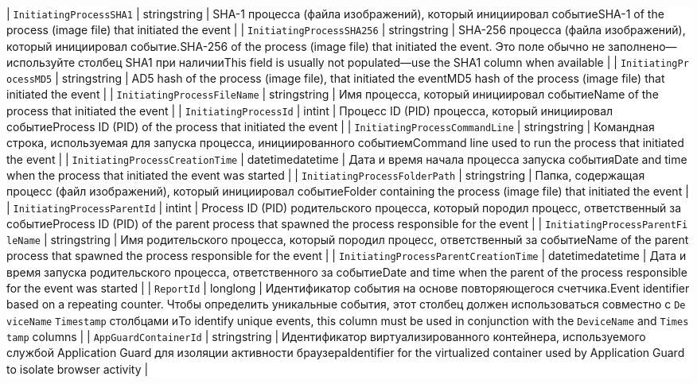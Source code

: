 | `InitiatingProcessSHA1` | <span data-ttu-id="3e63c-164">string</span><span class="sxs-lookup"><span data-stu-id="3e63c-164">string</span></span> | <span data-ttu-id="3e63c-165">SHA-1 процесса (файла изображений), который инициировал событие</span><span class="sxs-lookup"><span data-stu-id="3e63c-165">SHA-1 of the process (image file) that initiated the event</span></span> |
| `InitiatingProcessSHA256` | <span data-ttu-id="3e63c-166">string</span><span class="sxs-lookup"><span data-stu-id="3e63c-166">string</span></span> | <span data-ttu-id="3e63c-167">SHA-256 процесса (файла изображений), который инициировал событие.</span><span class="sxs-lookup"><span data-stu-id="3e63c-167">SHA-256 of the process (image file) that initiated the event.</span></span> <span data-ttu-id="3e63c-168">Это поле обычно не заполнено— используйте столбец SHA1 при наличии</span><span class="sxs-lookup"><span data-stu-id="3e63c-168">This field is usually not populated—use the SHA1 column when available</span></span> |
| `InitiatingProcessMD5` | <span data-ttu-id="3e63c-169">string</span><span class="sxs-lookup"><span data-stu-id="3e63c-169">string</span></span> | <span data-ttu-id="3e63c-170">AD5 hash of the process (image file), that initiated the event</span><span class="sxs-lookup"><span data-stu-id="3e63c-170">MD5 hash of the process (image file) that initiated the event</span></span> |
| `InitiatingProcessFileName` | <span data-ttu-id="3e63c-171">string</span><span class="sxs-lookup"><span data-stu-id="3e63c-171">string</span></span> | <span data-ttu-id="3e63c-172">Имя процесса, который инициировал событие</span><span class="sxs-lookup"><span data-stu-id="3e63c-172">Name of the process that initiated the event</span></span> |
| `InitiatingProcessId` | <span data-ttu-id="3e63c-173">int</span><span class="sxs-lookup"><span data-stu-id="3e63c-173">int</span></span> | <span data-ttu-id="3e63c-174">Процесс ID (PID) процесса, который инициировал событие</span><span class="sxs-lookup"><span data-stu-id="3e63c-174">Process ID (PID) of the process that initiated the event</span></span> |
| `InitiatingProcessCommandLine` | <span data-ttu-id="3e63c-175">string</span><span class="sxs-lookup"><span data-stu-id="3e63c-175">string</span></span> | <span data-ttu-id="3e63c-176">Командная строка, используемая для запуска процесса, инициированного событием</span><span class="sxs-lookup"><span data-stu-id="3e63c-176">Command line used to run the process that initiated the event</span></span> |
| `InitiatingProcessCreationTime` | <span data-ttu-id="3e63c-177">datetime</span><span class="sxs-lookup"><span data-stu-id="3e63c-177">datetime</span></span> | <span data-ttu-id="3e63c-178">Дата и время начала процесса запуска события</span><span class="sxs-lookup"><span data-stu-id="3e63c-178">Date and time when the process that initiated the event was started</span></span> |
| `InitiatingProcessFolderPath` | <span data-ttu-id="3e63c-179">string</span><span class="sxs-lookup"><span data-stu-id="3e63c-179">string</span></span> | <span data-ttu-id="3e63c-180">Папка, содержащая процесс (файл изображений), который инициировал событие</span><span class="sxs-lookup"><span data-stu-id="3e63c-180">Folder containing the process (image file) that initiated the event</span></span> |
| `InitiatingProcessParentId` | <span data-ttu-id="3e63c-181">int</span><span class="sxs-lookup"><span data-stu-id="3e63c-181">int</span></span> | <span data-ttu-id="3e63c-182">Process ID (PID) родительского процесса, который породил процесс, ответственный за событие</span><span class="sxs-lookup"><span data-stu-id="3e63c-182">Process ID (PID) of the parent process that spawned the process responsible for the event</span></span> |
| `InitiatingProcessParentFileName` | <span data-ttu-id="3e63c-183">string</span><span class="sxs-lookup"><span data-stu-id="3e63c-183">string</span></span> | <span data-ttu-id="3e63c-184">Имя родительского процесса, который породил процесс, ответственный за событие</span><span class="sxs-lookup"><span data-stu-id="3e63c-184">Name of the parent process that spawned the process responsible for the event</span></span> |
| `InitiatingProcessParentCreationTime` | <span data-ttu-id="3e63c-185">datetime</span><span class="sxs-lookup"><span data-stu-id="3e63c-185">datetime</span></span> | <span data-ttu-id="3e63c-186">Дата и время запуска родительского процесса, ответственного за событие</span><span class="sxs-lookup"><span data-stu-id="3e63c-186">Date and time when the parent of the process responsible for the event was started</span></span> |
| `ReportId` | <span data-ttu-id="3e63c-187">long</span><span class="sxs-lookup"><span data-stu-id="3e63c-187">long</span></span> | <span data-ttu-id="3e63c-188">Идентификатор события на основе повторяющегося счетчика.</span><span class="sxs-lookup"><span data-stu-id="3e63c-188">Event identifier based on a repeating counter.</span></span> <span data-ttu-id="3e63c-189">Чтобы определить уникальные события, этот столбец должен использоваться совместно с `DeviceName` `Timestamp` столбцами и</span><span class="sxs-lookup"><span data-stu-id="3e63c-189">To identify unique events, this column must be used in conjunction with the `DeviceName` and `Timestamp` columns</span></span> |
| `AppGuardContainerId` | <span data-ttu-id="3e63c-190">string</span><span class="sxs-lookup"><span data-stu-id="3e63c-190">string</span></span> | <span data-ttu-id="3e63c-191">Идентификатор виртуализированного контейнера, используемого службой Application Guard для изоляции активности браузера</span><span class="sxs-lookup"><span data-stu-id="3e63c-191">Identifier for the virtualized container used by Application Guard to isolate browser activity</span></span> |
